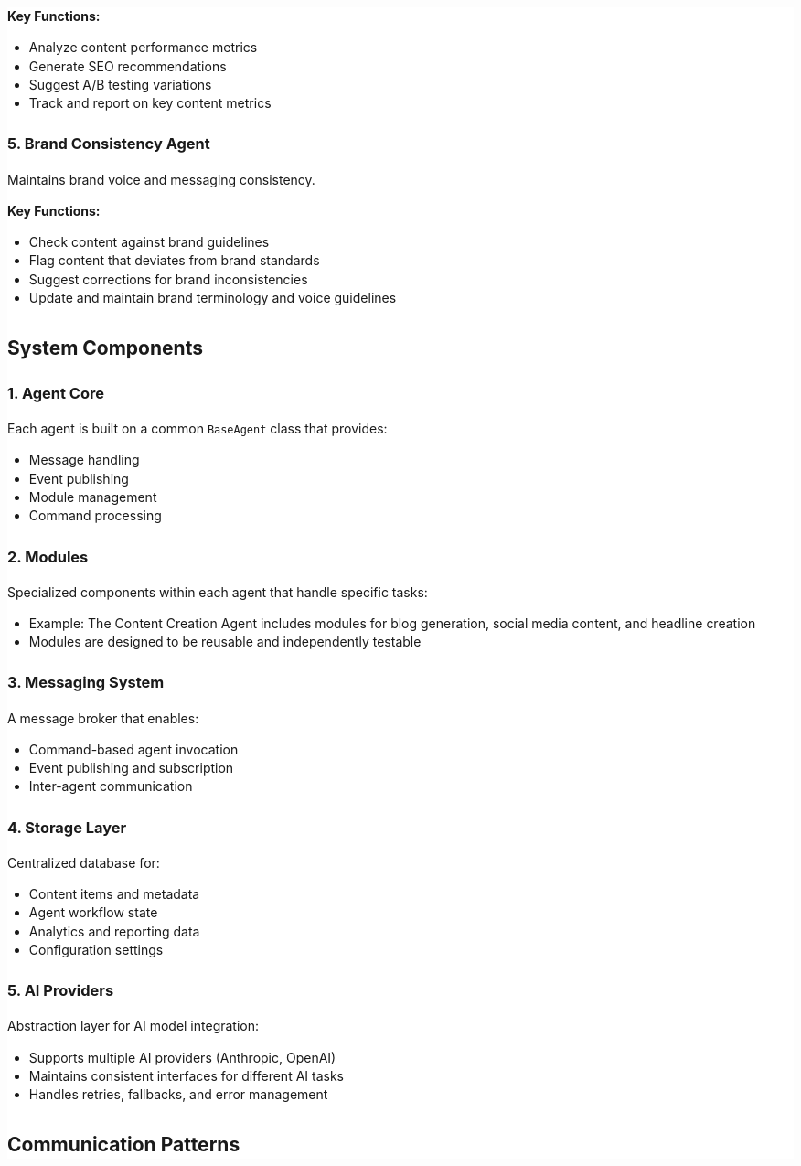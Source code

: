 **Key Functions:**
- Analyze content performance metrics
- Generate SEO recommendations
- Suggest A/B testing variations
- Track and report on key content metrics

### 5. Brand Consistency Agent
Maintains brand voice and messaging consistency.

**Key Functions:**
- Check content against brand guidelines
- Flag content that deviates from brand standards
- Suggest corrections for brand inconsistencies
- Update and maintain brand terminology and voice guidelines

## System Components

### 1. Agent Core
Each agent is built on a common `BaseAgent` class that provides:
- Message handling
- Event publishing
- Module management
- Command processing

### 2. Modules
Specialized components within each agent that handle specific tasks:
- Example: The Content Creation Agent includes modules for blog generation, social media content, and headline creation
- Modules are designed to be reusable and independently testable

### 3. Messaging System
A message broker that enables:
- Command-based agent invocation
- Event publishing and subscription
- Inter-agent communication

### 4. Storage Layer
Centralized database for:
- Content items and metadata
- Agent workflow state
- Analytics and reporting data
- Configuration settings

### 5. AI Providers
Abstraction layer for AI model integration:
- Supports multiple AI providers (Anthropic, OpenAI)
- Maintains consistent interfaces for different AI tasks
- Handles retries, fallbacks, and error management

## Communication Patterns
